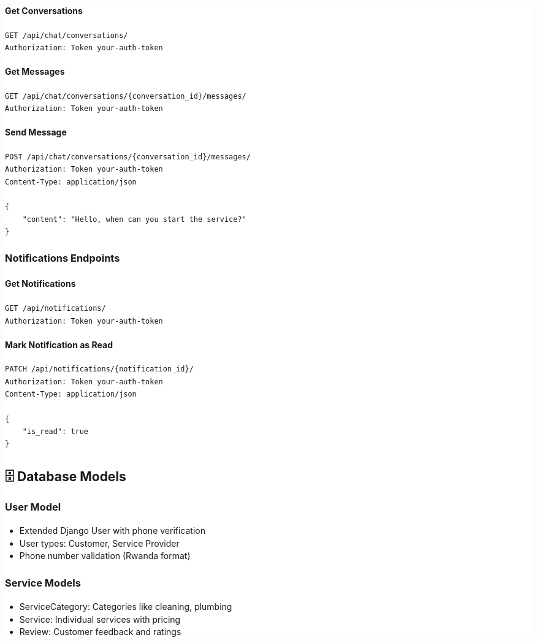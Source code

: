 #### Get Conversations
```http
GET /api/chat/conversations/
Authorization: Token your-auth-token
```

#### Get Messages
```http
GET /api/chat/conversations/{conversation_id}/messages/
Authorization: Token your-auth-token
```

#### Send Message
```http
POST /api/chat/conversations/{conversation_id}/messages/
Authorization: Token your-auth-token
Content-Type: application/json

{
    "content": "Hello, when can you start the service?"
}
```

### Notifications Endpoints

#### Get Notifications
```http
GET /api/notifications/
Authorization: Token your-auth-token
```

#### Mark Notification as Read
```http
PATCH /api/notifications/{notification_id}/
Authorization: Token your-auth-token
Content-Type: application/json

{
    "is_read": true
}
```

## 🗄 Database Models

### User Model
- Extended Django User with phone verification
- User types: Customer, Service Provider
- Phone number validation (Rwanda format)

### Service Models
- ServiceCategory: Categories like cleaning, plumbing
- Service: Individual services with pricing
- Review: Customer feedback and ratings
